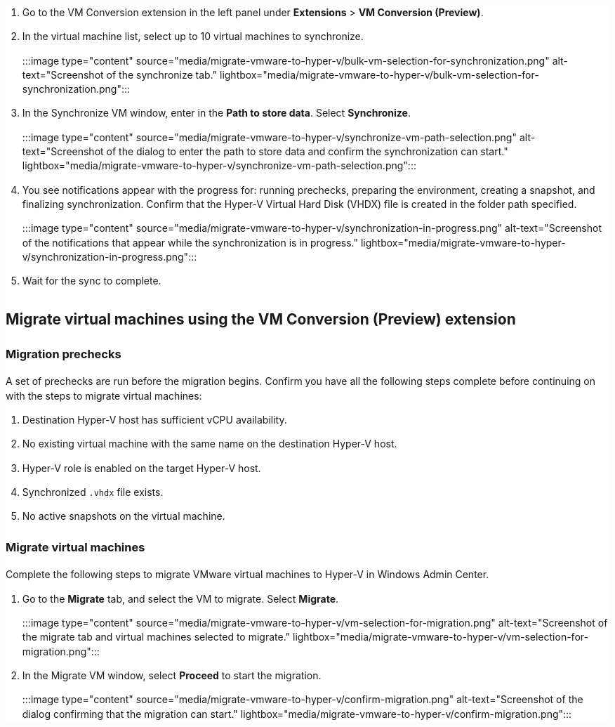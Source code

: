 1. Go to the VM Conversion extension in the left panel under **Extensions** > **VM Conversion (Preview)**.

1. In the virtual machine list, select up to 10 virtual machines to synchronize.

    :::image type="content" source="media/migrate-vmware-to-hyper-v/bulk-vm-selection-for-synchronization.png" alt-text="Screenshot of the synchronize tab." lightbox="media/migrate-vmware-to-hyper-v/bulk-vm-selection-for-synchronization.png":::

1. In the Synchronize VM window, enter in the **Path to store data**. Select **Synchronize**.

    :::image type="content" source="media/migrate-vmware-to-hyper-v/synchronize-vm-path-selection.png" alt-text="Screenshot of the dialog to enter the path to store data and confirm the synchronization can start." lightbox="media/migrate-vmware-to-hyper-v/synchronize-vm-path-selection.png":::

1. You see notifications appear with the progress for: running prechecks, preparing the environment, creating a snapshot, and finalizing synchronization. Confirm that the Hyper-V Virtual Hard Disk (VHDX) file is created in the folder path specified.

    :::image type="content" source="media/migrate-vmware-to-hyper-v/synchronization-in-progress.png" alt-text="Screenshot of the notifications that appear while the synchronization is in progress." lightbox="media/migrate-vmware-to-hyper-v/synchronization-in-progress.png":::

1. Wait for the sync to complete.

## Migrate virtual machines using the VM Conversion (Preview) extension

### Migration prechecks

A set of prechecks are run before the migration begins. Confirm you have all the following steps complete before continuing on with the steps to migrate virtual machines:

1. Destination Hyper-V host has sufficient vCPU availability.

1. No existing virtual machine with the same name on the destination Hyper-V host.

1. Hyper-V role is enabled on the target Hyper-V host.

1. Synchronized `.vhdx` file exists.

1. No active snapshots on the virtual machine.

### Migrate virtual machines

Complete the following steps to migrate VMware virtual machines to Hyper-V in Windows Admin Center.

1. Go to the **Migrate** tab, and select the VM to migrate. Select **Migrate**.

    :::image type="content" source="media/migrate-vmware-to-hyper-v/vm-selection-for-migration.png" alt-text="Screenshot of the migrate tab and virtual machines selected to migrate." lightbox="media/migrate-vmware-to-hyper-v/vm-selection-for-migration.png":::

1. In the Migrate VM window, select **Proceed** to start the migration.

    :::image type="content" source="media/migrate-vmware-to-hyper-v/confirm-migration.png" alt-text="Screenshot of the dialog confirming that the migration can start." lightbox="media/migrate-vmware-to-hyper-v/confirm-migration.png":::
